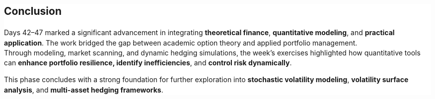 ## **Conclusion**

Days 42–47 marked a significant advancement in integrating **theoretical finance**, **quantitative modeling**, and **practical application**. The work bridged the gap between academic option theory and applied portfolio management.  
 Through modeling, market scanning, and dynamic hedging simulations, the week’s exercises highlighted how quantitative tools can **enhance portfolio resilience, identify inefficiencies**, and **control risk dynamically**.

This phase concludes with a strong foundation for further exploration into **stochastic volatility modeling**, **volatility surface analysis**, and **multi-asset hedging frameworks**.
